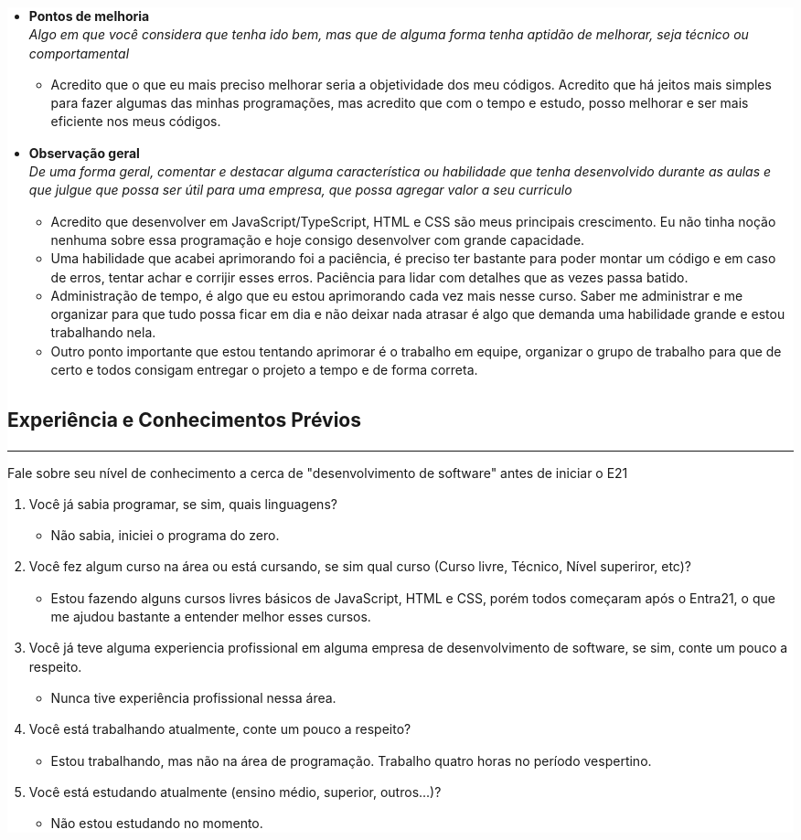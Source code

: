          

- **Pontos de melhoria**  
*Algo em que você considera que tenha ido bem, mas que de alguma forma tenha aptidão de melhorar, seja técnico ou comportamental*

    - Acredito que o que eu mais preciso melhorar seria a objetividade dos meu códigos. Acredito que há jeitos mais simples para fazer algumas das minhas programações, mas acredito que com o tempo e estudo, posso melhorar e ser mais eficiente nos meus códigos.


- **Observação geral**  
*De uma forma geral, comentar e destacar alguma característica ou habilidade que tenha desenvolvido durante as aulas e que julgue que possa ser útil para uma empresa, que possa agregar valor a seu curriculo*

    - Acredito que desenvolver em JavaScript/TypeScript, HTML e CSS são meus principais crescimento. Eu não tinha noção nenhuma sobre essa programação e hoje consigo desenvolver com grande capacidade. 
    - Uma habilidade que acabei aprimorando foi a paciência, é preciso ter bastante para poder montar um código e em caso de erros, tentar achar e corrijir esses erros. Paciência para lidar com detalhes que as vezes passa batido. 
    - Administração de tempo, é algo que eu estou aprimorando cada vez mais nesse curso. Saber me administrar e me organizar para que tudo possa ficar em dia e não deixar nada atrasar é algo que demanda uma habilidade grande e estou trabalhando nela.
    - Outro ponto importante que estou tentando aprimorar é o trabalho em equipe, organizar o grupo de trabalho para que de certo e todos consigam entregar o projeto a tempo e de forma correta.



## Experiência e Conhecimentos Prévios 
---
Fale sobre seu nível de conhecimento a cerca de "desenvolvimento de software" antes de iniciar o E21

1. Você já sabia programar, se sim, quais linguagens? 
    - Não sabia, iniciei o programa do zero.

2. Você fez algum curso na área ou está cursando, se sim qual curso (Curso livre, Técnico, Nível superiror, etc)?
    - Estou fazendo alguns cursos livres básicos de JavaScript, HTML e CSS, porém todos começaram após o Entra21, o que me ajudou bastante a entender melhor esses cursos.

3. Você já teve alguma experiencia profissional em alguma empresa de desenvolvimento de software, se sim, conte um pouco a respeito.
    - Nunca tive experiência profissional nessa área.

4. Você está trabalhando atualmente, conte um pouco a respeito?
    - Estou trabalhando, mas não na área de programação. Trabalho quatro horas no período vespertino.

5. Você está estudando atualmente (ensino médio, superior, outros...)? 
    - Não estou estudando no momento.


